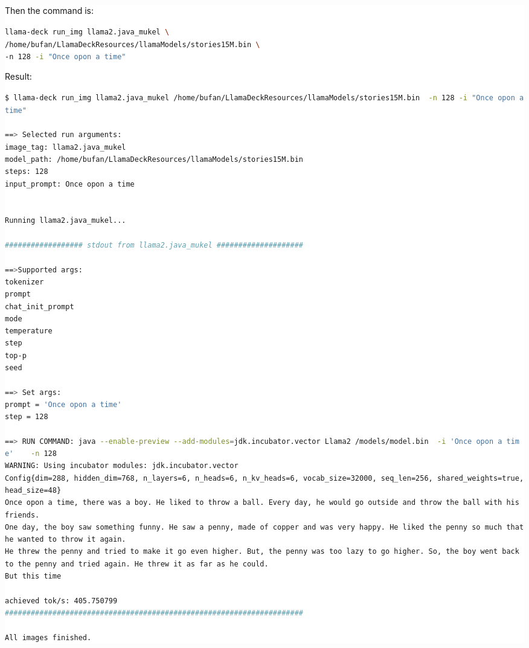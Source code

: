 Then the command is:
```bash
llama-deck run_img llama2.java_mukel \
/home/bufan/LlamaDeckResources/llamaModels/stories15M.bin \
-n 128 -i "Once opon a time"
```
Result:
```bash
$ llama-deck run_img llama2.java_mukel /home/bufan/LlamaDeckResources/llamaModels/stories15M.bin  -n 128 -i "Once opon a time"

==> Selected run arguments:
image_tag: llama2.java_mukel
model_path: /home/bufan/LlamaDeckResources/llamaModels/stories15M.bin
steps: 128
input_prompt: Once opon a time


Running llama2.java_mukel...

################## stdout from llama2.java_mukel ####################

==>Supported args:
tokenizer
prompt
chat_init_prompt
mode
temperature
step
top-p
seed

==> Set args:
prompt = 'Once opon a time'
step = 128

==> RUN COMMAND: java --enable-preview --add-modules=jdk.incubator.vector Llama2 /models/model.bin  -i 'Once opon a time'    -n 128  
WARNING: Using incubator modules: jdk.incubator.vector
Config{dim=288, hidden_dim=768, n_layers=6, n_heads=6, n_kv_heads=6, vocab_size=32000, seq_len=256, shared_weights=true, head_size=48}
Once opon a time, there was a boy. He liked to throw a ball. Every day, he would go outside and throw the ball with his friends.
One day, the boy saw something funny. He saw a penny, made of copper and was very happy. He liked the penny so much that he wanted to throw it again.
He threw the penny and tried to make it go even higher. But, the penny was too lazy to go higher. So, the boy went back to the penny and tried again. He threw it as far as he could.
But this time

achieved tok/s: 405.750799
#####################################################################

All images finished.
```
